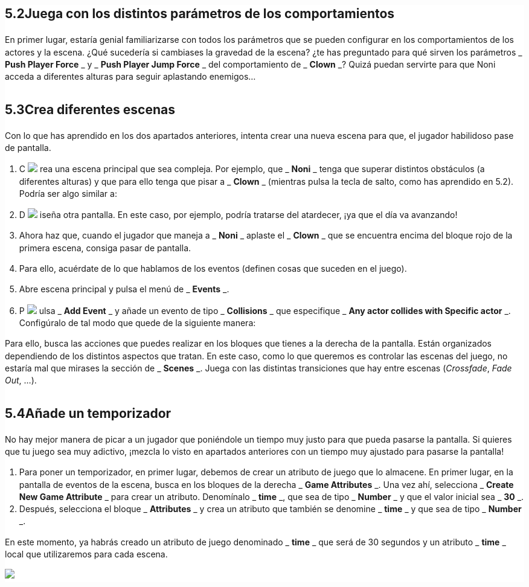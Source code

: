 ## 5.2Juega con los distintos parámetros de los comportamientos

En primer lugar, estaría genial familiarizarse con todos los parámetros que se pueden configurar en los comportamientos de los actores y la escena. ¿Qué sucedería si cambiases la gravedad de la escena? ¿te has preguntado para qué sirven los parámetros _ **Push Player Force** _ y _ **Push Player Jump Force** _ del comportamiento de _ **Clown** _? Quizá puedan servirte para que Noni acceda a diferentes alturas para seguir aplastando enemigos…

## 5.3Crea diferentes escenas

Con lo que has aprendido en los dos apartados anteriores, intenta crear una nueva escena para que, el jugador habilidoso pase de pantalla.

1. C ![](RackMultipart20211208-4-jijfjb_html_13a26e8ec441409a.png)
 rea una escena principal que sea compleja. Por ejemplo, que _ **Noni** _ tenga que superar distintos obstáculos (a diferentes alturas) y que para ello tenga que pisar a _ **Clown** _ (mientras pulsa la tecla de salto, como has aprendido en 5.2). Podría ser algo similar a:

1. D ![](RackMultipart20211208-4-jijfjb_html_8e4ea904d814efc.png)
 iseña otra pantalla. En este caso, por ejemplo, podría tratarse del atardecer, ¡ya que el día va avanzando!

1. Ahora haz que, cuando el jugador que maneja a _ **Noni** _ aplaste el _ **Clown** _ que se encuentra encima del bloque rojo de la primera escena, consiga pasar de pantalla.

  1. Para ello, acuérdate de lo que hablamos de los eventos (definen cosas que suceden en el juego).
  2. Abre escena principal y pulsa el menú de _ **Events** _.
  3. P ![](RackMultipart20211208-4-jijfjb_html_e3d6390804124b9c.png)
 ulsa _ **Add Event** _ y añade un evento de tipo _ **Collisions** _ que especifique _ **Any actor collides with Specific actor** _. Configúralo de tal modo que quede de la siguiente manera:

Para ello, busca las acciones que puedes realizar en los bloques que tienes a la derecha de la pantalla. Están organizados dependiendo de los distintos aspectos que tratan. En este caso, como lo que queremos es controlar las escenas del juego, no estaría mal que mirases la sección de _ **Scenes** _. Juega con las distintas transiciones que hay entre escenas (_Crossfade_, _Fade Out_, …).

## 5.4Añade un temporizador

No hay mejor manera de picar a un jugador que poniéndole un tiempo muy justo para que pueda pasarse la pantalla. Si quieres que tu juego sea muy adictivo, ¡mezcla lo visto en apartados anteriores con un tiempo muy ajustado para pasarse la pantalla!

1. Para poner un temporizador, en primer lugar, debemos de crear un atributo de juego que lo almacene. En primer lugar, en la pantalla de eventos de la escena, busca en los bloques de la derecha _ **Game Attributes** _. Una vez ahí, selecciona _ **Create New Game Attribute** _ para crear un atributo. Denomínalo _ **time** _, que sea de tipo _ **Number** _ y que el valor inicial sea _ **30** _.
2. Después, selecciona el bloque _ **Attributes** _ y crea un atributo que también se denomine _ **time** _ y que sea de tipo _ **Number** _.

En este momento, ya habrás creado un atributo de juego denominado _ **time** _ que será de 30 segundos y un atributo _ **time** _ local que utilizaremos para cada escena.

![](RackMultipart20211208-4-jijfjb_html_f6b5156d683765fe.png)
